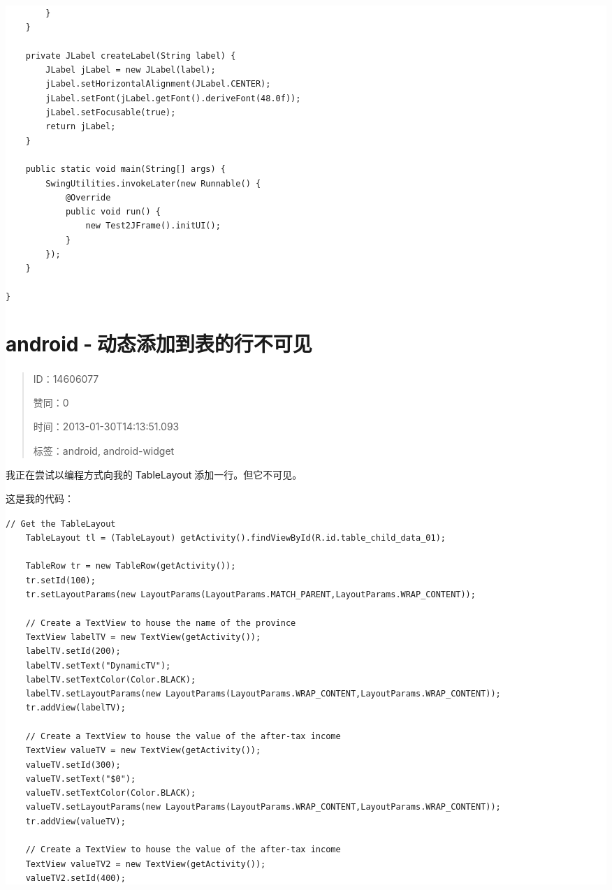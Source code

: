```
        }
    }

    private JLabel createLabel(String label) {
        JLabel jLabel = new JLabel(label);
        jLabel.setHorizontalAlignment(JLabel.CENTER);
        jLabel.setFont(jLabel.getFont().deriveFont(48.0f));
        jLabel.setFocusable(true);
        return jLabel;
    }

    public static void main(String[] args) {
        SwingUtilities.invokeLater(new Runnable() {
            @Override
            public void run() {
                new Test2JFrame().initUI();
            }
        });
    }

} 
```

# android - 动态添加到表的行不可见

> ID：14606077
> 
> 赞同：0
> 
> 时间：2013-01-30T14:13:51.093
> 
> 标签：android, android-widget

我正在尝试以编程方式向我的 TableLayout 添加一行。但它不可见。

这是我的代码：

```
// Get the TableLayout
    TableLayout tl = (TableLayout) getActivity().findViewById(R.id.table_child_data_01);

    TableRow tr = new TableRow(getActivity());
    tr.setId(100);
    tr.setLayoutParams(new LayoutParams(LayoutParams.MATCH_PARENT,LayoutParams.WRAP_CONTENT));

    // Create a TextView to house the name of the province
    TextView labelTV = new TextView(getActivity());
    labelTV.setId(200);
    labelTV.setText("DynamicTV");
    labelTV.setTextColor(Color.BLACK);
    labelTV.setLayoutParams(new LayoutParams(LayoutParams.WRAP_CONTENT,LayoutParams.WRAP_CONTENT));
    tr.addView(labelTV);

    // Create a TextView to house the value of the after-tax income
    TextView valueTV = new TextView(getActivity());
    valueTV.setId(300);
    valueTV.setText("$0");
    valueTV.setTextColor(Color.BLACK);
    valueTV.setLayoutParams(new LayoutParams(LayoutParams.WRAP_CONTENT,LayoutParams.WRAP_CONTENT));
    tr.addView(valueTV);

    // Create a TextView to house the value of the after-tax income
    TextView valueTV2 = new TextView(getActivity());
    valueTV2.setId(400);
```